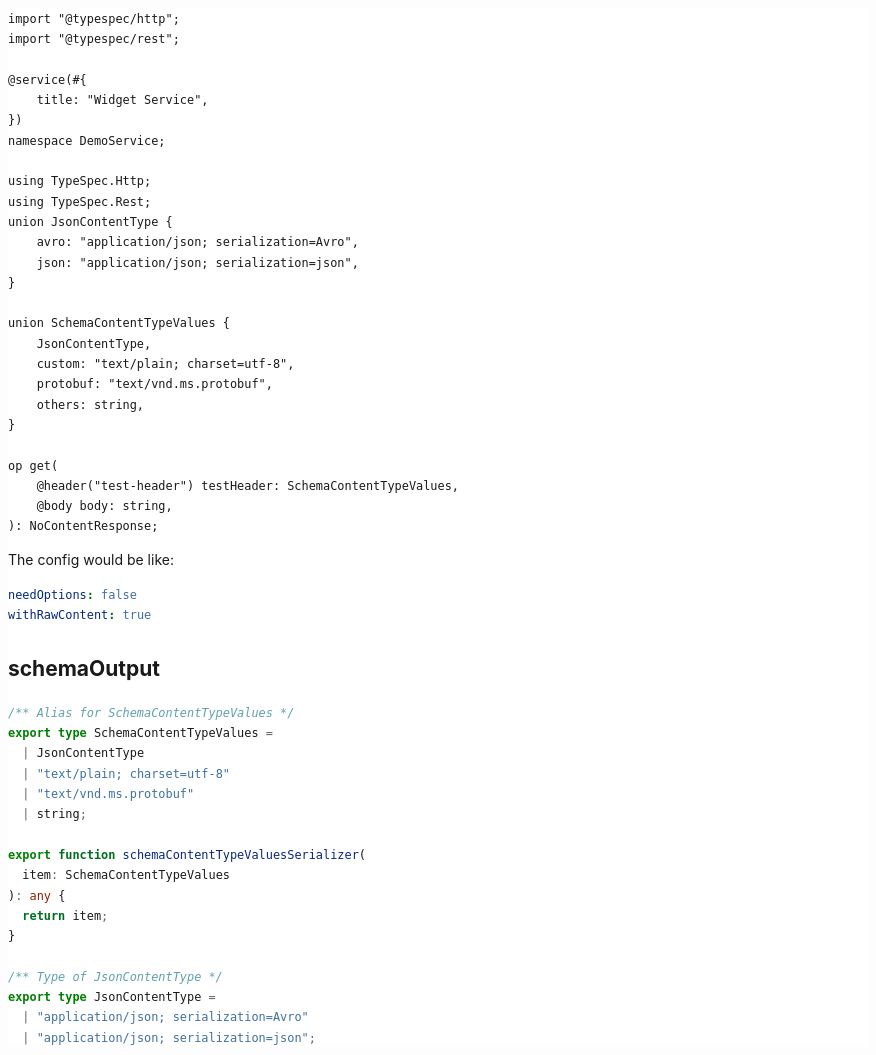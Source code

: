 ```tsp
import "@typespec/http";
import "@typespec/rest";

@service(#{
    title: "Widget Service",
})
namespace DemoService;

using TypeSpec.Http;
using TypeSpec.Rest;
union JsonContentType {
    avro: "application/json; serialization=Avro",
    json: "application/json; serialization=json",
}

union SchemaContentTypeValues {
    JsonContentType,
    custom: "text/plain; charset=utf-8",
    protobuf: "text/vnd.ms.protobuf",
    others: string,
}

op get(
    @header("test-header") testHeader: SchemaContentTypeValues,
    @body body: string,
): NoContentResponse;
```

The config would be like:

```yaml
needOptions: false
withRawContent: true
```

## schemaOutput

```ts models
/** Alias for SchemaContentTypeValues */
export type SchemaContentTypeValues =
  | JsonContentType
  | "text/plain; charset=utf-8"
  | "text/vnd.ms.protobuf"
  | string;

export function schemaContentTypeValuesSerializer(
  item: SchemaContentTypeValues
): any {
  return item;
}

/** Type of JsonContentType */
export type JsonContentType =
  | "application/json; serialization=Avro"
  | "application/json; serialization=json";
```
